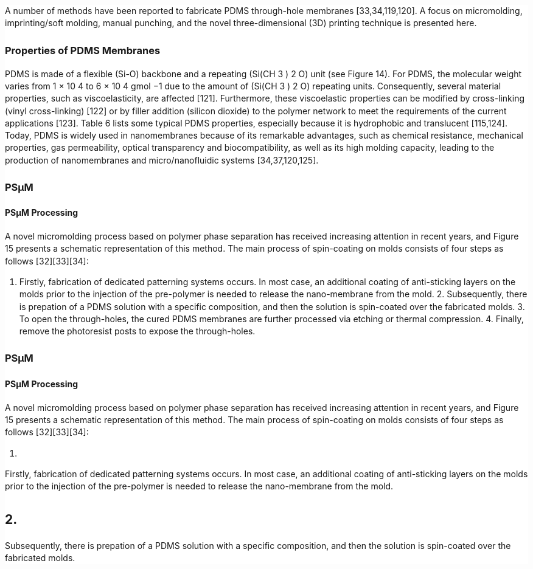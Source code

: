 A number of methods have been reported to fabricate PDMS through-hole membranes [33,34,119,120]. A focus on micromolding, imprinting/soft molding, manual punching, and the novel three-dimensional (3D) printing technique is presented here.


### Properties of PDMS Membranes

PDMS is made of a flexible (Si-O) backbone and a repeating (Si(CH 3 ) 2 O) unit (see Figure 14). For PDMS, the molecular weight varies from 1 × 10 4 to 6 × 10 4 gmol −1 due to the amount of (Si(CH 3 ) 2 O) repeating units. Consequently, several material properties, such as viscoelasticity, are affected [121]. Furthermore, these viscoelastic properties can be modified by cross-linking (vinyl cross-linking) [122] or by filler addition (silicon dioxide) to the polymer network to meet the requirements of the current applications [123]. Table 6 lists some typical PDMS properties, especially because it is hydrophobic and translucent [115,124]. Today, PDMS is widely used in nanomembranes because of its remarkable advantages, such as chemical resistance, mechanical properties, gas permeability, optical transparency and biocompatibility, as well as its high molding capacity, leading to the production of nanomembranes and micro/nanofluidic systems [34,37,120,125].   


### PSμM


#### PSµM Processing

A novel micromolding process based on polymer phase separation has received increasing attention in recent years, and Figure 15 presents a schematic representation of this method. The main process of spin-coating on molds consists of four steps as follows [32][33][34]:

1. Firstly, fabrication of dedicated patterning systems occurs. In most case, an additional coating of anti-sticking layers on the molds prior to the injection of the pre-polymer is needed to release the nano-membrane from the mold. 2. Subsequently, there is prepation of a PDMS solution with a specific composition, and then the solution is spin-coated over the fabricated molds. 3. To open the through-holes, the cured PDMS membranes are further processed via etching or thermal compression. 4. Finally, remove the photoresist posts to expose the through-holes. 


### PSµM


#### PSµM Processing

A novel micromolding process based on polymer phase separation has received increasing attention in recent years, and Figure 15 presents a schematic representation of this method. The main process of spin-coating on molds consists of four steps as follows [32][33][34]:

1.

Firstly, fabrication of dedicated patterning systems occurs. In most case, an additional coating of anti-sticking layers on the molds prior to the injection of the pre-polymer is needed to release the nano-membrane from the mold.


## 2.

Subsequently, there is prepation of a PDMS solution with a specific composition, and then the solution is spin-coated over the fabricated molds. 
